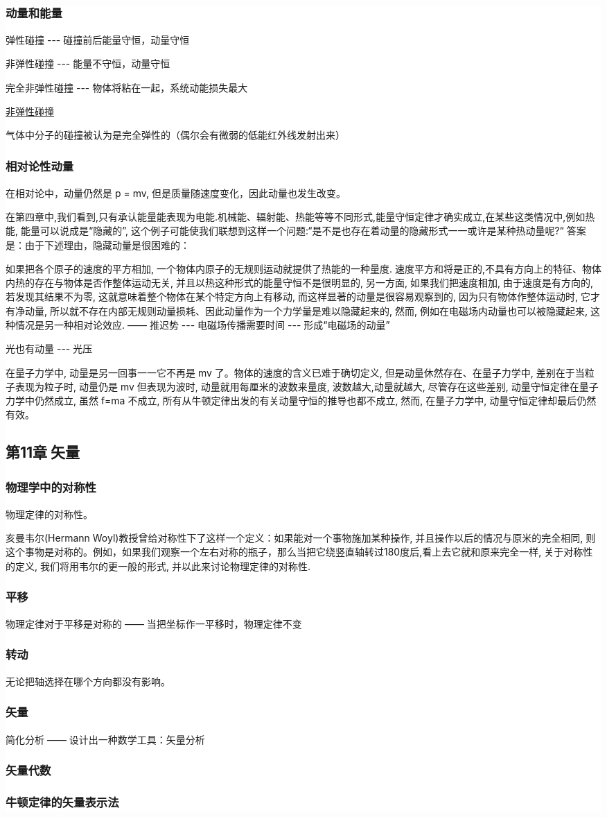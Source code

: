 ### 动量和能量

弹性碰撞 --- 碰撞前后能量守恒，动量守恒

非弹性碰撞 --- 能量不守恒，动量守恒

完全非弹性碰撞 --- 物体将粘在一起，系统动能损失最大

[非弹性碰撞](https://zh.wikipedia.org/wiki/非弹性碰撞)

气体中分子的碰撞被认为是完全弹性的（偶尔会有微弱的低能红外线发射出来）

### 相对论性动量

在相对论中，动量仍然是 p = mv, 但是质量随速度变化，因此动量也发生改变。

在第四章中,我们看到,只有承认能量能表现为电能.机械能、辐射能、热能等等不同形式,能量守恒定律才确实成立,在某些这类情况中,例如热能, 能量可以说成是“隐藏的”, 这个例子可能使我们联想到这样一个问题:“是不是也存在着动量的隐藏形式一一或许是某种热动量呢?“ 答案是：由于下述理由，隐藏动量是很困难的：

如果把各个原子的速度的平方相加, 一个物体内原子的无规则运动就提供了热能的一种量度. 速度平方和将是正的,不具有方向上的特征、物体内热的存在与物体是否作整体运动无关, 并且以热这种形式的能量守恒不是很明显的, 另一方面, 如果我们把速度相加, 由于速度是有方向的, 若发现其结果不为零, 这就意味着整个物体在某个特定方向上有移动, 而这样显著的动量是很容易观察到的, 因为只有物体作整体运动时, 它才有净动量, 所以就不存在内部无规则动量损耗、因此动量作为一个力学量是难以隐藏起来的, 然而, 例如在电磁场内动量也可以被隐藏起来, 这种情况是另一种相对论效应. —— 推迟势 --- 电磁场传播需要时间 --- 形成“电磁场的动量”

光也有动量 --- 光压

在量子力学中, 动量是另一回事一一它不再是 mv 了。物体的速度的含义已难于确切定义, 但是动量休然存在、在量子力学中, 差别在于当粒子表现为粒子时, 动量仍是 mv 但表现为波时, 动量就用每厘米的波数来量度, 波数越大,动量就越大, 尽管存在这些差别, 动量守恒定律在量子力学中仍然成立, 虽然 f=ma 不成立, 所有从牛顿定律出发的有关动量守恒的推导也都不成立, 然而, 在量子力学中, 动量守恒定律却最后仍然有效。

## 第11章 矢量

### 物理学中的对称性

物理定律的对称性。

亥曼韦尔(Hermann Woyl)教授曾给对称性下了这样一个定义：如果能对一个事物施加某种操作, 并且操作以后的情况与原米的完全相同, 则这个事物是对称的。例如，如果我们观察一个左右对称的瓶子，那么当把它绕竖直轴转过180度后,看上去它就和原来完全一样, 关于对称性的定义, 我们将用韦尔的更一般的形式, 并以此来讨论物理定律的对称性.

### 平移

物理定律对于平移是对称的 —— 当把坐标作一平移时，物理定律不变

### 转动

无论把轴选择在哪个方向都没有影响。

### 矢量

简化分析 —— 设计出一种数学工具：矢量分析

### 矢量代数

### 牛顿定律的矢量表示法
